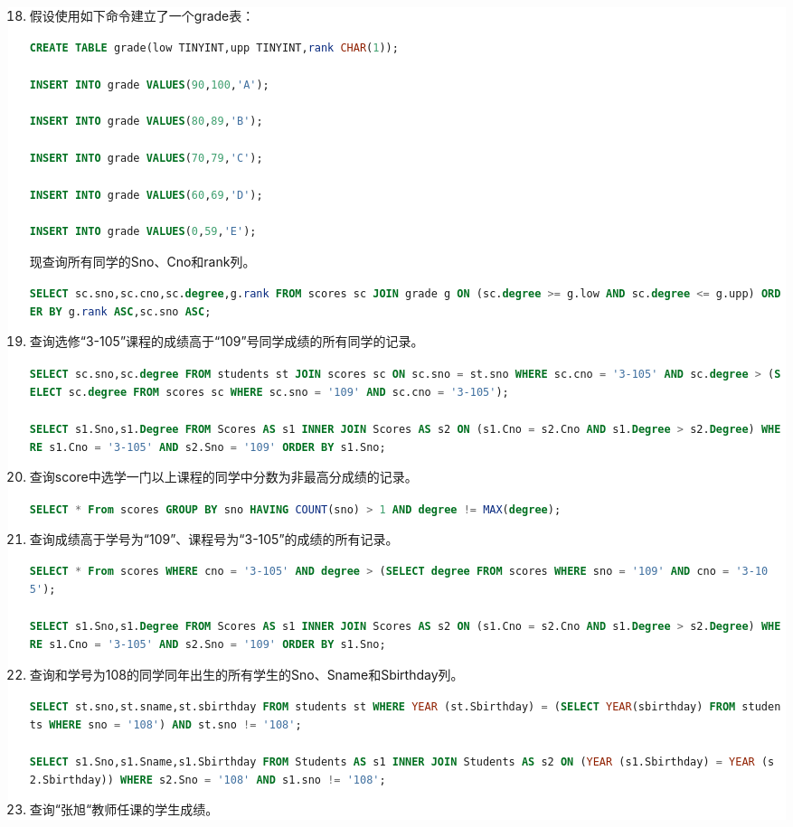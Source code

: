 18. 假设使用如下命令建立了一个grade表：

    ```sql
    CREATE TABLE grade(low TINYINT,upp TINYINT,rank CHAR(1));
    
    INSERT INTO grade VALUES(90,100,'A');
    
    INSERT INTO grade VALUES(80,89,'B');
    
    INSERT INTO grade VALUES(70,79,'C');
    
    INSERT INTO grade VALUES(60,69,'D');
    
    INSERT INTO grade VALUES(0,59,'E');
    ```

    现查询所有同学的Sno、Cno和rank列。

    ```sql
    SELECT sc.sno,sc.cno,sc.degree,g.rank FROM scores sc JOIN grade g ON (sc.degree >= g.low AND sc.degree <= g.upp) ORDER BY g.rank ASC,sc.sno ASC;
    ```

19. 查询选修“3-105”课程的成绩高于“109”号同学成绩的所有同学的记录。

    ```sql
    SELECT sc.sno,sc.degree FROM students st JOIN scores sc ON sc.sno = st.sno WHERE sc.cno = '3-105' AND sc.degree > (SELECT sc.degree FROM scores sc WHERE sc.sno = '109' AND sc.cno = '3-105');
    
    SELECT s1.Sno,s1.Degree FROM Scores AS s1 INNER JOIN Scores AS s2 ON (s1.Cno = s2.Cno AND s1.Degree > s2.Degree) WHERE s1.Cno = '3-105' AND s2.Sno = '109' ORDER BY s1.Sno;
    ```

20. 查询score中选学一门以上课程的同学中分数为非最高分成绩的记录。

    ```sql
    SELECT * From scores GROUP BY sno HAVING COUNT(sno) > 1 AND degree != MAX(degree);
    ```

21. 查询成绩高于学号为“109”、课程号为“3-105”的成绩的所有记录。

    ```sql
    SELECT * From scores WHERE cno = '3-105' AND degree > (SELECT degree FROM scores WHERE sno = '109' AND cno = '3-105');
    
    SELECT s1.Sno,s1.Degree FROM Scores AS s1 INNER JOIN Scores AS s2 ON (s1.Cno = s2.Cno AND s1.Degree > s2.Degree) WHERE s1.Cno = '3-105' AND s2.Sno = '109' ORDER BY s1.Sno;
    ```

22. 查询和学号为108的同学同年出生的所有学生的Sno、Sname和Sbirthday列。

    ```sql
    SELECT st.sno,st.sname,st.sbirthday FROM students st WHERE YEAR (st.Sbirthday) = (SELECT YEAR(sbirthday) FROM students WHERE sno = '108') AND st.sno != '108';
    
    SELECT s1.Sno,s1.Sname,s1.Sbirthday FROM Students AS s1 INNER JOIN Students AS s2 ON (YEAR (s1.Sbirthday) = YEAR (s2.Sbirthday)) WHERE s2.Sno = '108' AND s1.sno != '108';
    ```

23. 查询“张旭“教师任课的学生成绩。
